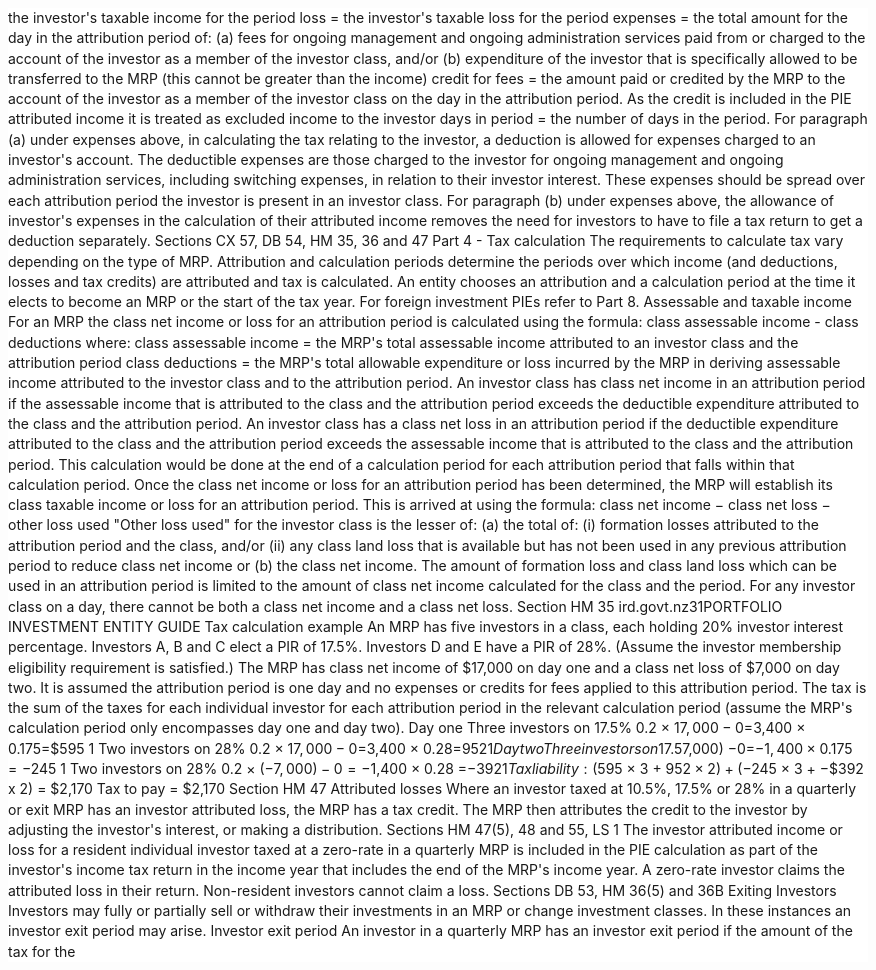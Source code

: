 the investor's taxable income for the period loss = the investor's taxable loss for the period expenses = the total amount for the day in the attribution period of: (a) fees for ongoing management and ongoing administration services paid from or charged to the account of the investor as a member of the investor class, and/or (b) expenditure of the investor that is specifically allowed to be transferred to the MRP (this cannot be greater than the income) credit for fees = the amount paid or credited by the MRP to the account of the investor as a member of the investor class on the day in the attribution period. As the credit is included in the PIE attributed income it is treated as excluded income to the investor days in period = the number of days in the period. For paragraph (a) under expenses above, in calculating the tax relating to the investor, a deduction is allowed for expenses charged to an investor's account. The deductible expenses are those charged to the investor for ongoing management and ongoing administration services, including switching expenses, in relation to their investor interest. These expenses should be spread over each attribution period the investor is present in an investor class. For paragraph (b) under expenses above, the allowance of investor's expenses in the calculation of their attributed income removes the need for investors to have to file a tax return to get a deduction separately. Sections CX 57, DB 54, HM 35, 36 and 47 Part 4 - Tax calculation The requirements to calculate tax vary depending on the type of MRP. Attribution and calculation periods determine the periods over which income (and deductions, losses and tax credits) are attributed and tax is calculated. An entity chooses an attribution and a calculation period at the time it elects to become an MRP or the start of the tax year. For foreign investment PIEs refer to Part 8. Assessable and taxable income For an MRP the class net income or loss for an attribution period is calculated using the formula: class assessable income - class deductions where: class assessable income = the MRP's total assessable income attributed to an investor class and the attribution period class deductions = the MRP's total allowable expenditure or loss incurred by the MRP in deriving assessable income attributed to the investor class and to the attribution period. An investor class has class net income in an attribution period if the assessable income that is attributed to the class and the attribution period exceeds the deductible expenditure attributed to the class and the attribution period. An investor class has a class net loss in an attribution period if the deductible expenditure attributed to the class and the attribution period exceeds the assessable income that is attributed to the class and the attribution period. This calculation would be done at the end of a calculation period for each attribution period that falls within that calculation period. Once the class net income or loss for an attribution period has been determined, the MRP will establish its class taxable income or loss for an attribution period. This is arrived at using the formula: class net income − class net loss − other loss used "Other loss used" for the investor class is the lesser of: (a) the total of: (i) formation losses attributed to the attribution period and the class, and/or (ii) any class land loss that is available but has not been used in any previous attribution period to reduce class net income or (b) the class net income. The amount of formation loss and class land loss which can be used in an attribution period is limited to the amount of class net income calculated for the class and the period. For any investor class on a day, there cannot be both a class net income and a class net loss. Section HM 35 ird.govt.nz31PORTFOLIO INVESTMENT ENTITY GUIDE Tax calculation example An MRP has five investors in a class, each holding 20% investor interest percentage. Investors A, B and C elect a PIR of 17.5%. Investors D and E have a PIR of 28%. (Assume the investor membership eligibility requirement is satisfied.) The MRP has class net income of $17,000 on day one and a class net loss of $7,000 on day two. It is assumed the attribution period is one day and no expenses or credits for fees applied to this attribution period. The tax is the sum of the taxes for each individual investor for each attribution period in the relevant calculation period (assume the MRP's calculation period only encompasses day one and day two). Day one Three investors on 17.5% 0.2 × $17,000 −0=$3,400 × 0.175=$595 1 Two investors on 28% 0.2 × $17,000 −0=$3,400 × 0.28=$952 1 Day two Three investors on 17.5% 0.2 × (−$7,000) −0=−$1,400 × 0.175 =−$245 1 Two investors on 28% 0.2 × (−$7,000) −0=−$1,400 × 0.28 =−$392 1 Tax liability: ($595 × 3 + $952 × 2) + (−$245 × 3 + −$392 x 2) = $2,170 Tax to pay = $2,170 Section HM 47 Attributed losses Where an investor taxed at 10.5%, 17.5% or 28% in a quarterly or exit MRP has an investor attributed loss, the MRP has a tax credit. The MRP then attributes the credit to the investor by adjusting the investor's interest, or making a distribution. Sections HM 47(5), 48 and 55, LS 1 The investor attributed income or loss for a resident individual investor taxed at a zero-rate in a quarterly MRP is included in the PIE calculation as part of the investor's income tax return in the income year that includes the end of the MRP's income year. A zero-rate investor claims the attributed loss in their return. Non-resident investors cannot claim a loss. Sections DB 53, HM 36(5) and 36B Exiting Investors Investors may fully or partially sell or withdraw their investments in an MRP or change investment classes. In these instances an investor exit period may arise. Investor exit period An investor in a quarterly MRP has an investor exit period if the amount of the tax for the